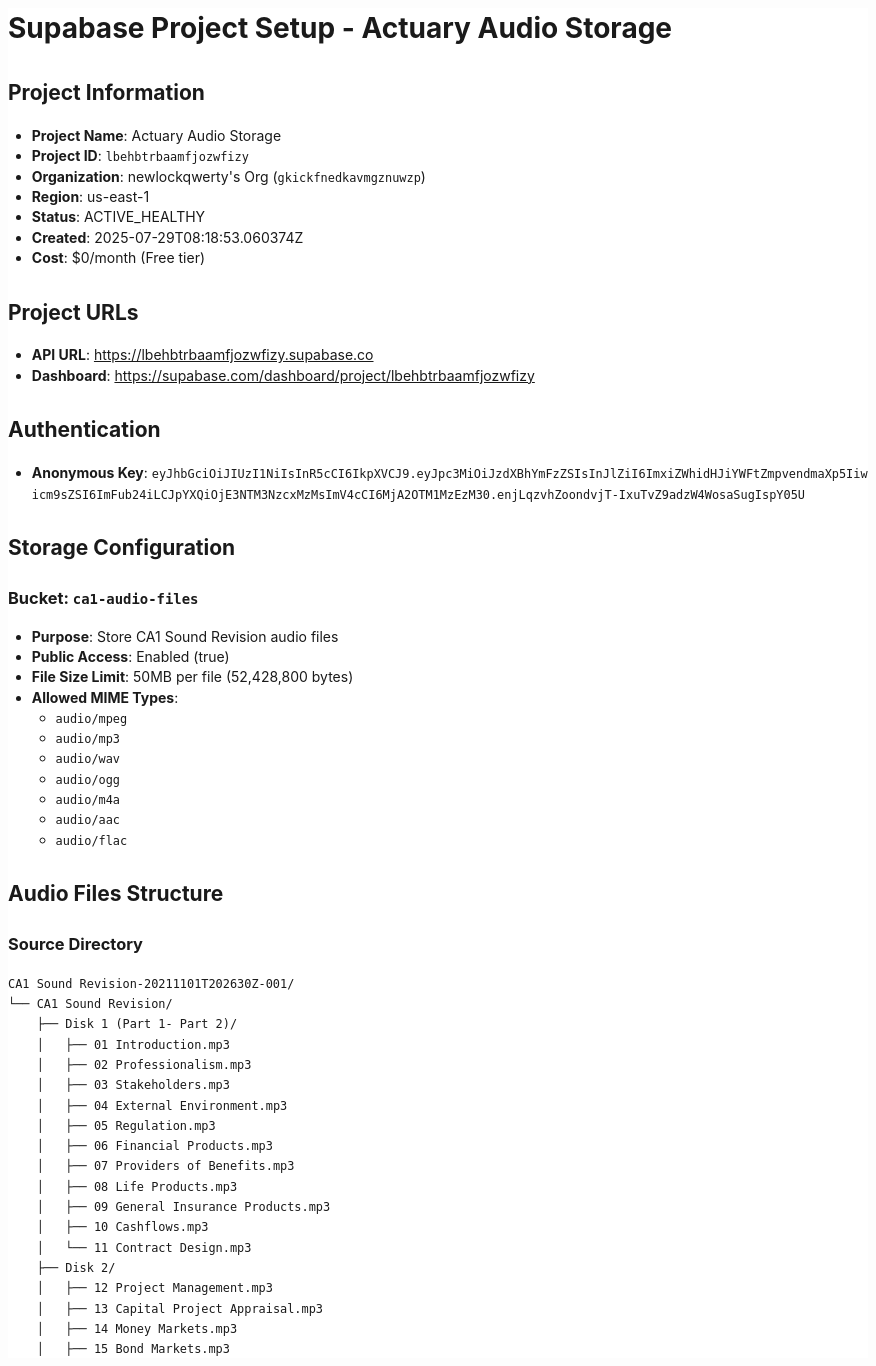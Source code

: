 # Supabase Project Setup - Actuary Audio Storage

## Project Information
- **Project Name**: Actuary Audio Storage
- **Project ID**: `lbehbtrbaamfjozwfizy`
- **Organization**: newlockqwerty's Org (`gkickfnedkavmgznuwzp`)
- **Region**: us-east-1
- **Status**: ACTIVE_HEALTHY
- **Created**: 2025-07-29T08:18:53.060374Z
- **Cost**: $0/month (Free tier)

## Project URLs
- **API URL**: https://lbehbtrbaamfjozwfizy.supabase.co
- **Dashboard**: https://supabase.com/dashboard/project/lbehbtrbaamfjozwfizy

## Authentication
- **Anonymous Key**: `eyJhbGciOiJIUzI1NiIsInR5cCI6IkpXVCJ9.eyJpc3MiOiJzdXBhYmFzZSIsInJlZiI6ImxiZWhidHJiYWFtZmpvendmaXp5Iiwicm9sZSI6ImFub24iLCJpYXQiOjE3NTM3NzcxMzMsImV4cCI6MjA2OTM1MzEzM30.enjLqzvhZoondvjT-IxuTvZ9adzW4WosaSugIspY05U`

## Storage Configuration

### Bucket: `ca1-audio-files`
- **Purpose**: Store CA1 Sound Revision audio files
- **Public Access**: Enabled (true)
- **File Size Limit**: 50MB per file (52,428,800 bytes)
- **Allowed MIME Types**:
  - `audio/mpeg`
  - `audio/mp3`
  - `audio/wav`
  - `audio/ogg`
  - `audio/m4a`
  - `audio/aac`
  - `audio/flac`

## Audio Files Structure

### Source Directory
```
CA1 Sound Revision-20211101T202630Z-001/
└── CA1 Sound Revision/
    ├── Disk 1 (Part 1- Part 2)/
    │   ├── 01 Introduction.mp3
    │   ├── 02 Professionalism.mp3
    │   ├── 03 Stakeholders.mp3
    │   ├── 04 External Environment.mp3
    │   ├── 05 Regulation.mp3
    │   ├── 06 Financial Products.mp3
    │   ├── 07 Providers of Benefits.mp3
    │   ├── 08 Life Products.mp3
    │   ├── 09 General Insurance Products.mp3
    │   ├── 10 Cashflows.mp3
    │   └── 11 Contract Design.mp3
    ├── Disk 2/
    │   ├── 12 Project Management.mp3
    │   ├── 13 Capital Project Appraisal.mp3
    │   ├── 14 Money Markets.mp3
    │   ├── 15 Bond Markets.mp3
```